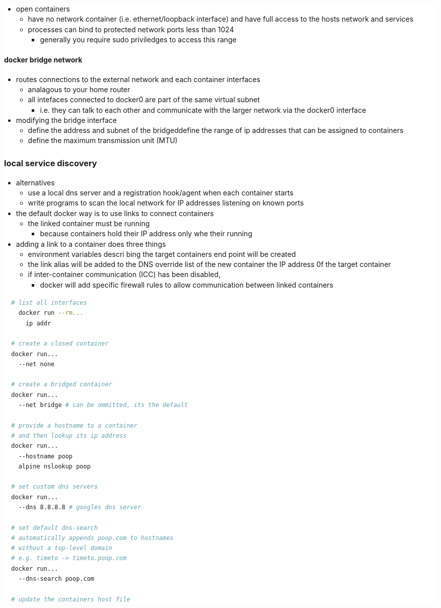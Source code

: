   - open containers
    - have no network container (i.e. ethernet/loopback interface) and have full access to the hosts network and services
    - processes can bind to protected network ports less than 1024
      - generally you require sudo priviledges to access this range


#### docker bridge network
  - routes connections to the external network and each container interfaces
    - analagous to your home router
    - all intefaces connected to docker0 are part of the same virtual subnet
      - i.e. they can talk to each other and communicate with the larger network via the docker0 interface
  - modifying the bridge interface
    - define the address and subnet of the bridgeddefine the range of ip addresses that can be assigned to containers
    - define the maximum transmission unit (MTU)


### local service discovery
  - alternatives
    - use a local dns server and a registration hook/agent when each container starts
    - write programs to scan the local network for IP addresses listening on known ports
  - the default docker way is to use links to connect containers
    - the linked container must be running
      - because containers hold their IP address only whe their running
  - adding a link to a container does three things
    - environment variables descri bing the target containers end point will be created
    - the link alias will be added to the DNS override list of the new container the IP address 0f the target container
    - if inter-container communication (ICC) has been disabled,
      - docker will add specific firewall rules to allow communication between linked containers


```sh
  # list all interfaces
    docker run --rm...
      ip addr

  # create a closed container
  docker run...
    --net none

  # create a bridged container
  docker run...
    --net bridge # can be ommitted, its the default

  # provide a hostname to a container
  # and then lookup its ip address
  docker run...
    --hostname poop
    alpine nslookup poop

  # set custom dns servers
  docker run...
    --dns 8.8.8.8 # googles dns server

  # set default dns-search
  # automatically appends poop.com to hostnames
  # without a top-level domain
  # e.g. timeto -> timeto.poop.com
  docker run...
    --dns-search poop.com

  # update the containers host file
```